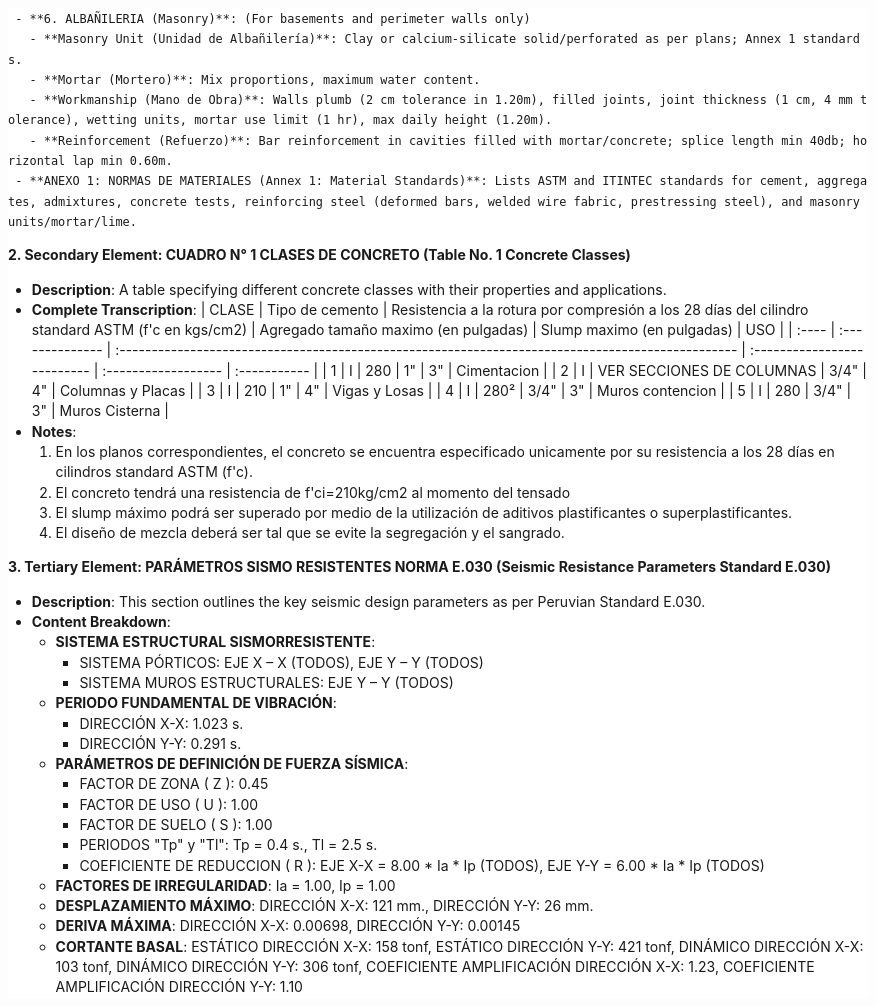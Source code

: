      - **6. ALBAÑILERIA (Masonry)**: (For basements and perimeter walls only)
       - **Masonry Unit (Unidad de Albañilería)**: Clay or calcium-silicate solid/perforated as per plans; Annex 1 standards.
       - **Mortar (Mortero)**: Mix proportions, maximum water content.
       - **Workmanship (Mano de Obra)**: Walls plumb (2 cm tolerance in 1.20m), filled joints, joint thickness (1 cm, 4 mm tolerance), wetting units, mortar use limit (1 hr), max daily height (1.20m).
       - **Reinforcement (Refuerzo)**: Bar reinforcement in cavities filled with mortar/concrete; splice length min 40db; horizontal lap min 0.60m.
     - **ANEXO 1: NORMAS DE MATERIALES (Annex 1: Material Standards)**: Lists ASTM and ITINTEC standards for cement, aggregates, admixtures, concrete tests, reinforcing steel (deformed bars, welded wire fabric, prestressing steel), and masonry units/mortar/lime.

**2. Secondary Element: CUADRO N° 1 CLASES DE CONCRETO (Table No. 1 Concrete Classes)**
   - **Description**: A table specifying different concrete classes with their properties and applications.
   - **Complete Transcription**:
     | CLASE | Tipo de cemento | Resistencia a la rotura por compresión a los 28 días del cilindro standard ASTM (f'c en kgs/cm2) | Agregado tamaño maximo (en pulgadas) | Slump maximo (en pulgadas) | USO          |
     | :---- | :-------------- | :------------------------------------------------------------------------------------------------ | :-------------------------- | :------------------ | :----------- |
     | 1     | I               | 280                                                                                               | 1"                          | 3"                  | Cimentacion  |
     | 2     | I               | VER SECCIONES DE COLUMNAS                                                                         | 3/4"                        | 4"                  | Columnas y Placas |
     | 3     | I               | 210                                                                                               | 1"                          | 4"                  | Vigas y Losas |
     | 4     | I               | 280²                                                                                              | 3/4"                        | 3"                  | Muros contencion |
     | 5     | I               | 280                                                                                               | 3/4"                        | 3"                  | Muros Cisterna |
   - **Notes**:
     1. En los planos correspondientes, el concreto se encuentra especificado unicamente por su resistencia a los 28 días en cilindros standard ASTM (f'c).
     2. El concreto tendrá una resistencia de f'ci=210kg/cm2 al momento del tensado
     3. El slump máximo podrá ser superado por medio de la utilización de aditivos plastificantes o superplastificantes.
     4. El diseño de mezcla deberá ser tal que se evite la segregación y el sangrado.

**3. Tertiary Element: PARÁMETROS SISMO RESISTENTES NORMA E.030 (Seismic Resistance Parameters Standard E.030)**
   - **Description**: This section outlines the key seismic design parameters as per Peruvian Standard E.030.
   - **Content Breakdown**:
     - **SISTEMA ESTRUCTURAL SISMORRESISTENTE**:
       - SISTEMA PÓRTICOS: EJE X – X (TODOS), EJE Y – Y (TODOS)
       - SISTEMA MUROS ESTRUCTURALES: EJE Y – Y (TODOS)
     - **PERIODO FUNDAMENTAL DE VIBRACIÓN**:
       - DIRECCIÓN X-X: 1.023 s.
       - DIRECCIÓN Y-Y: 0.291 s.
     - **PARÁMETROS DE DEFINICIÓN DE FUERZA SÍSMICA**:
       - FACTOR DE ZONA ( Z ): 0.45
       - FACTOR DE USO ( U ): 1.00
       - FACTOR DE SUELO ( S ): 1.00
       - PERIODOS "Tp" y "Tl": Tp = 0.4 s., Tl = 2.5 s.
       - COEFICIENTE DE REDUCCION ( R ): EJE X-X = 8.00 * Ia * Ip (TODOS), EJE Y-Y = 6.00 * Ia * Ip (TODOS)
     - **FACTORES DE IRREGULARIDAD**: Ia = 1.00, Ip = 1.00
     - **DESPLAZAMIENTO MÁXIMO**: DIRECCIÓN X-X: 121 mm., DIRECCIÓN Y-Y: 26 mm.
     - **DERIVA MÁXIMA**: DIRECCIÓN X-X: 0.00698, DIRECCIÓN Y-Y: 0.00145
     - **CORTANTE BASAL**: ESTÁTICO DIRECCIÓN X-X: 158 tonf, ESTÁTICO DIRECCIÓN Y-Y: 421 tonf, DINÁMICO DIRECCIÓN X-X: 103 tonf, DINÁMICO DIRECCIÓN Y-Y: 306 tonf, COEFICIENTE AMPLIFICACIÓN DIRECCIÓN X-X: 1.23, COEFICIENTE AMPLIFICACIÓN DIRECCIÓN Y-Y: 1.10
